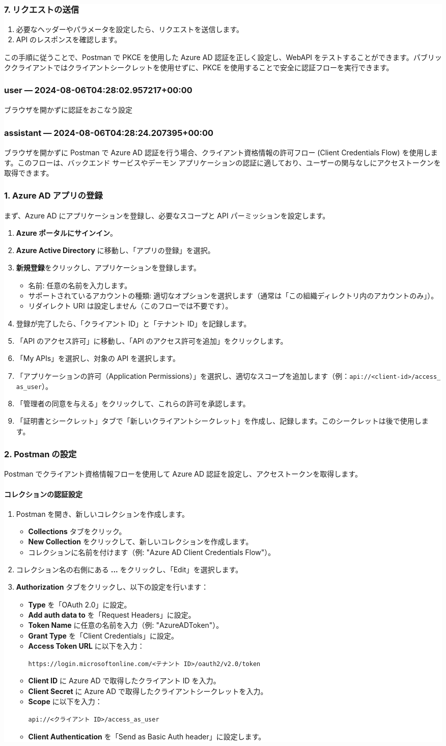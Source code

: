 ### 7. リクエストの送信

1. 必要なヘッダーやパラメータを設定したら、リクエストを送信します。
2. API のレスポンスを確認します。

この手順に従うことで、Postman で PKCE を使用した Azure AD 認証を正しく設定し、WebAPI をテストすることができます。パブリッククライアントではクライアントシークレットを使用せずに、PKCE を使用することで安全に認証フローを実行できます。

### user — 2024-08-06T04:28:02.957217+00:00

ブラウザを開かずに認証をおこなう設定

### assistant — 2024-08-06T04:28:24.207395+00:00

ブラウザを開かずに Postman で Azure AD 認証を行う場合、クライアント資格情報の許可フロー (Client Credentials Flow) を使用します。このフローは、バックエンド サービスやデーモン アプリケーションの認証に適しており、ユーザーの関与なしにアクセストークンを取得できます。

### 1. Azure AD アプリの登録

まず、Azure AD にアプリケーションを登録し、必要なスコープと API パーミッションを設定します。

1. **Azure ポータルにサインイン**。
2. **Azure Active Directory** に移動し、「アプリの登録」を選択。
3. **新規登録**をクリックし、アプリケーションを登録します。
   - 名前: 任意の名前を入力します。
   - サポートされているアカウントの種類: 適切なオプションを選択します（通常は「この組織ディレクトリ内のアカウントのみ」）。
   - リダイレクト URI は設定しません（このフローでは不要です）。

4. 登録が完了したら、「クライアント ID」と「テナント ID」を記録します。
5. 「API のアクセス許可」に移動し、「API のアクセス許可を追加」をクリックします。
6. 「My APIs」を選択し、対象の API を選択します。
7. 「アプリケーションの許可（Application Permissions）」を選択し、適切なスコープを追加します（例：`api://<client-id>/access_as_user`）。
8. 「管理者の同意を与える」をクリックして、これらの許可を承認します。
9. 「証明書とシークレット」タブで「新しいクライアントシークレット」を作成し、記録します。このシークレットは後で使用します。

### 2. Postman の設定

Postman でクライアント資格情報フローを使用して Azure AD 認証を設定し、アクセストークンを取得します。

#### コレクションの認証設定

1. Postman を開き、新しいコレクションを作成します。
   - **Collections** タブをクリック。
   - **New Collection** をクリックして、新しいコレクションを作成します。
   - コレクションに名前を付けます（例: "Azure AD Client Credentials Flow"）。

2. コレクション名の右側にある **...** をクリックし、「Edit」を選択します。
3. **Authorization** タブをクリックし、以下の設定を行います：
   - **Type** を「OAuth 2.0」に設定。
   - **Add auth data to** を「Request Headers」に設定。
   - **Token Name** に任意の名前を入力（例: "AzureADToken"）。
   - **Grant Type** を「Client Credentials」に設定。
   - **Access Token URL** に以下を入力：
     ```
     https://login.microsoftonline.com/<テナント ID>/oauth2/v2.0/token
     ```
   - **Client ID** に Azure AD で取得したクライアント ID を入力。
   - **Client Secret** に Azure AD で取得したクライアントシークレットを入力。
   - **Scope** に以下を入力：
     ```
     api://<クライアント ID>/access_as_user
     ```
   - **Client Authentication** を「Send as Basic Auth header」に設定します。
